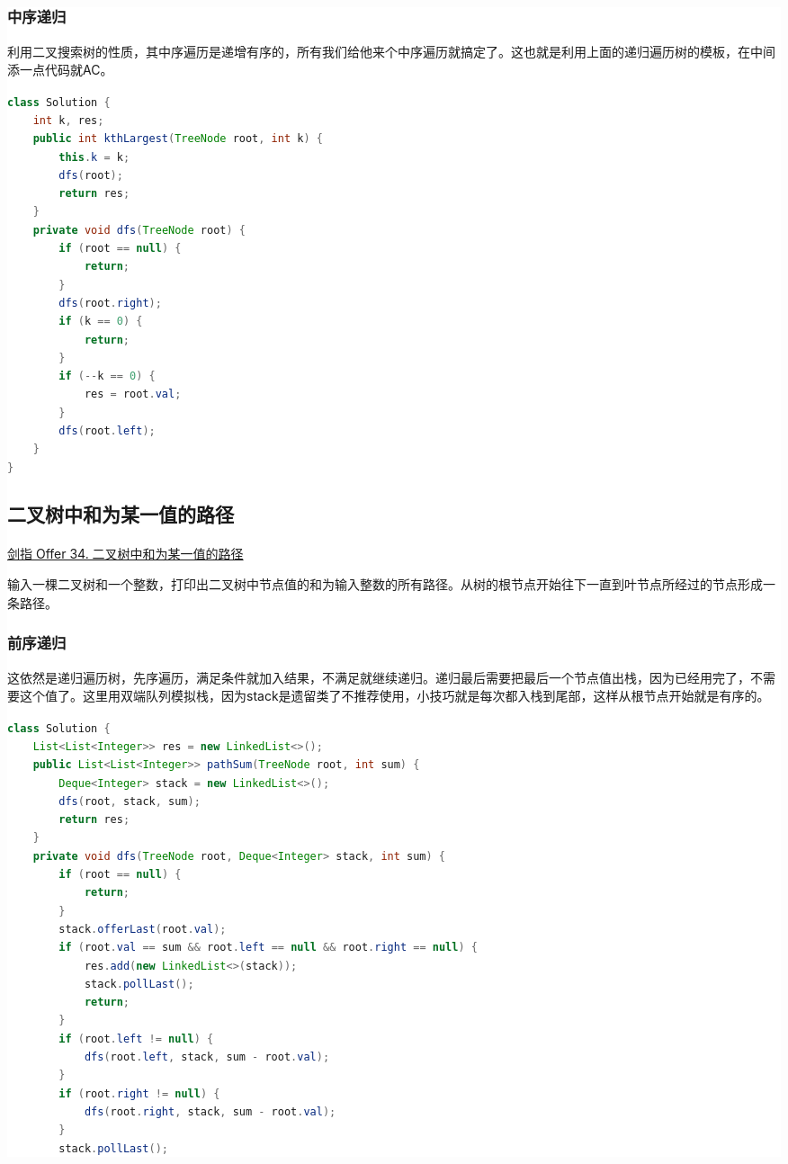 ### 中序递归

利用二叉搜索树的性质，其中序遍历是递增有序的，所有我们给他来个中序遍历就搞定了。这也就是利用上面的递归遍历树的模板，在中间添一点代码就AC。

```java
class Solution {
    int k, res;
    public int kthLargest(TreeNode root, int k) {
        this.k = k;
        dfs(root);
        return res;
    }
    private void dfs(TreeNode root) {
        if (root == null) {
            return;
        }
        dfs(root.right);
        if (k == 0) {
            return;
        }
        if (--k == 0) {
            res = root.val;
        }
        dfs(root.left);
    }
}
```

## 二叉树中和为某一值的路径

[剑指 Offer 34. 二叉树中和为某一值的路径](https://leetcode-cn.com/problems/er-cha-shu-zhong-he-wei-mou-yi-zhi-de-lu-jing-lcof/)

输入一棵二叉树和一个整数，打印出二叉树中节点值的和为输入整数的所有路径。从树的根节点开始往下一直到叶节点所经过的节点形成一条路径。

### 前序递归

这依然是递归遍历树，先序遍历，满足条件就加入结果，不满足就继续递归。递归最后需要把最后一个节点值出栈，因为已经用完了，不需要这个值了。这里用双端队列模拟栈，因为stack是遗留类了不推荐使用，小技巧就是每次都入栈到尾部，这样从根节点开始就是有序的。

```java
class Solution {
    List<List<Integer>> res = new LinkedList<>();
    public List<List<Integer>> pathSum(TreeNode root, int sum) {
        Deque<Integer> stack = new LinkedList<>();
        dfs(root, stack, sum);
        return res;
    }
    private void dfs(TreeNode root, Deque<Integer> stack, int sum) {
        if (root == null) {
            return;
        }
        stack.offerLast(root.val);
        if (root.val == sum && root.left == null && root.right == null) {
            res.add(new LinkedList<>(stack));
            stack.pollLast();
            return;
        }
        if (root.left != null) {
            dfs(root.left, stack, sum - root.val);
        }
        if (root.right != null) {
            dfs(root.right, stack, sum - root.val);
        }
        stack.pollLast();
```